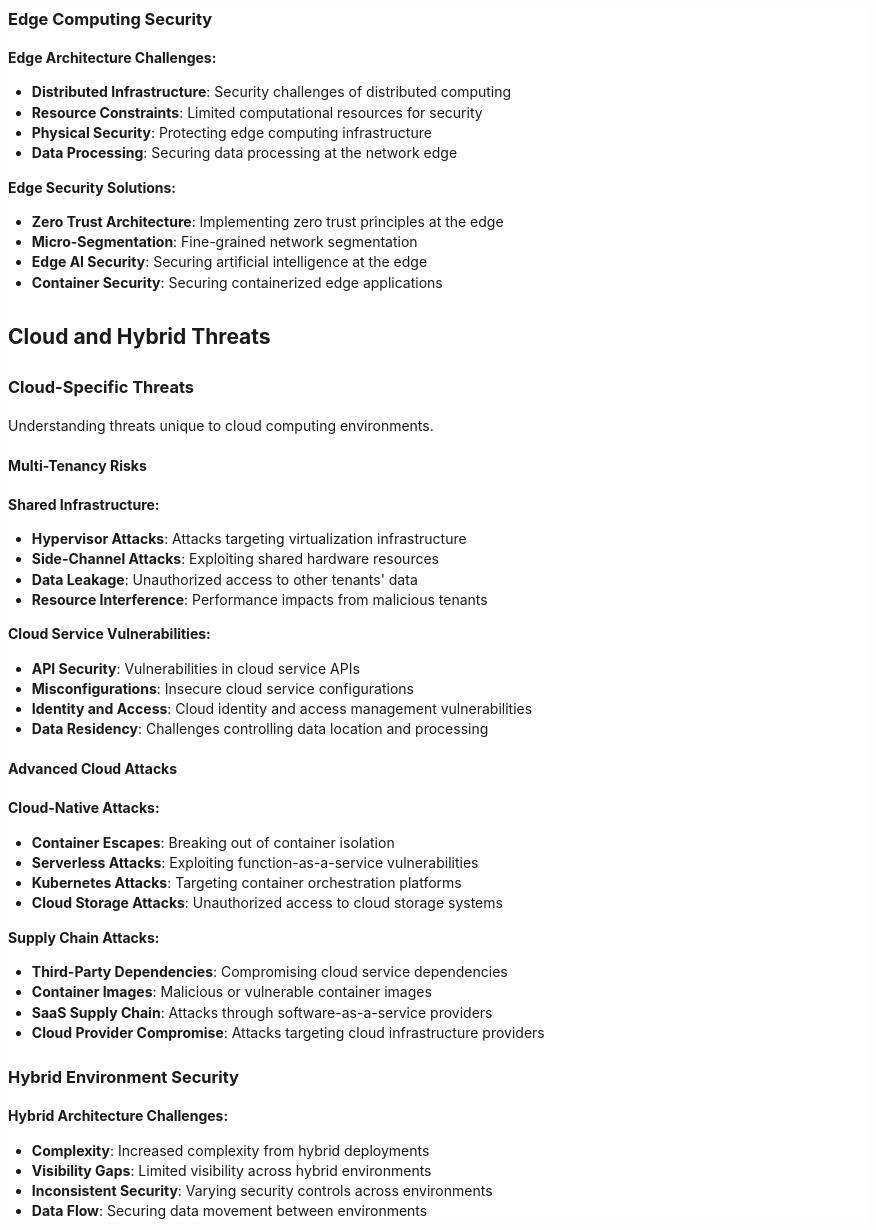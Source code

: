 ### Edge Computing Security
**Edge Architecture Challenges:**
- **Distributed Infrastructure**: Security challenges of distributed computing
- **Resource Constraints**: Limited computational resources for security
- **Physical Security**: Protecting edge computing infrastructure
- **Data Processing**: Securing data processing at the network edge

**Edge Security Solutions:**
- **Zero Trust Architecture**: Implementing zero trust principles at the edge
- **Micro-Segmentation**: Fine-grained network segmentation
- **Edge AI Security**: Securing artificial intelligence at the edge
- **Container Security**: Securing containerized edge applications

## Cloud and Hybrid Threats

### Cloud-Specific Threats
Understanding threats unique to cloud computing environments.

#### Multi-Tenancy Risks
**Shared Infrastructure:**
- **Hypervisor Attacks**: Attacks targeting virtualization infrastructure
- **Side-Channel Attacks**: Exploiting shared hardware resources
- **Data Leakage**: Unauthorized access to other tenants' data
- **Resource Interference**: Performance impacts from malicious tenants

**Cloud Service Vulnerabilities:**
- **API Security**: Vulnerabilities in cloud service APIs
- **Misconfigurations**: Insecure cloud service configurations
- **Identity and Access**: Cloud identity and access management vulnerabilities
- **Data Residency**: Challenges controlling data location and processing

#### Advanced Cloud Attacks
**Cloud-Native Attacks:**
- **Container Escapes**: Breaking out of container isolation
- **Serverless Attacks**: Exploiting function-as-a-service vulnerabilities
- **Kubernetes Attacks**: Targeting container orchestration platforms
- **Cloud Storage Attacks**: Unauthorized access to cloud storage systems

**Supply Chain Attacks:**
- **Third-Party Dependencies**: Compromising cloud service dependencies
- **Container Images**: Malicious or vulnerable container images
- **SaaS Supply Chain**: Attacks through software-as-a-service providers
- **Cloud Provider Compromise**: Attacks targeting cloud infrastructure providers

### Hybrid Environment Security
**Hybrid Architecture Challenges:**
- **Complexity**: Increased complexity from hybrid deployments
- **Visibility Gaps**: Limited visibility across hybrid environments
- **Inconsistent Security**: Varying security controls across environments
- **Data Flow**: Securing data movement between environments
